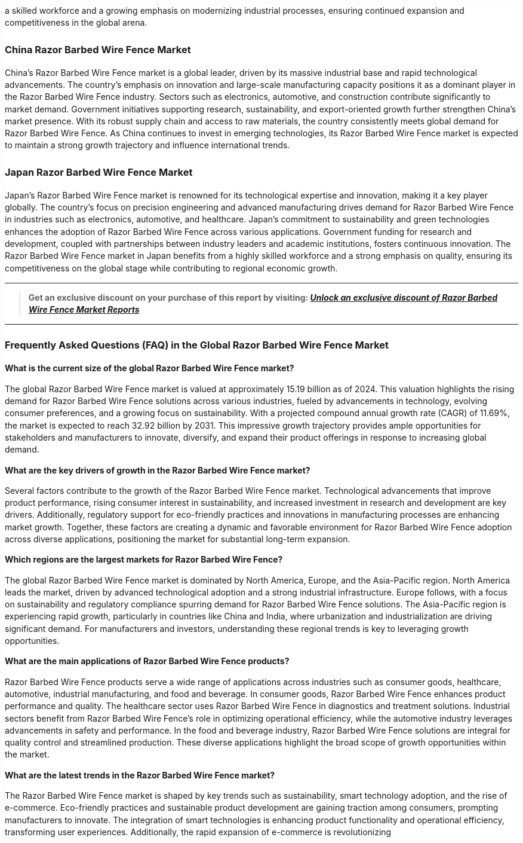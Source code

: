 a skilled workforce and a growing emphasis on modernizing industrial processes, ensuring continued expansion and competitiveness in the global arena.</p><h3>China Razor Barbed Wire Fence Market</h3><p>China&rsquo;s Razor Barbed Wire Fence market is a global leader, driven by its massive industrial base and rapid technological advancements. The country&rsquo;s emphasis on innovation and large-scale manufacturing capacity positions it as a dominant player in the Razor Barbed Wire Fence industry. Sectors such as electronics, automotive, and construction contribute significantly to market demand. Government initiatives supporting research, sustainability, and export-oriented growth further strengthen China&rsquo;s market presence. With its robust supply chain and access to raw materials, the country consistently meets global demand for Razor Barbed Wire Fence. As China continues to invest in emerging technologies, its Razor Barbed Wire Fence market is expected to maintain a strong growth trajectory and influence international trends.</p><h3>Japan Razor Barbed Wire Fence Market</h3><p>Japan&rsquo;s Razor Barbed Wire Fence market is renowned for its technological expertise and innovation, making it a key player globally. The country&rsquo;s focus on precision engineering and advanced manufacturing drives demand for Razor Barbed Wire Fence in industries such as electronics, automotive, and healthcare. Japan&rsquo;s commitment to sustainability and green technologies enhances the adoption of Razor Barbed Wire Fence across various applications. Government funding for research and development, coupled with partnerships between industry leaders and academic institutions, fosters continuous innovation. The Razor Barbed Wire Fence market in Japan benefits from a highly skilled workforce and a strong emphasis on quality, ensuring its competitiveness on the global stage while contributing to regional economic growth.</p><hr /><blockquote><p><strong>Get an exclusive discount on your purchase of this report by visiting: <em><a href="://marketresearchpulse.com/ask-for-discount/36642?utm_source=Github&amp;utm_medium=021">Unlock an exclusive discount of Razor Barbed Wire Fence Market Reports</a></em>&nbsp;</strong></p></blockquote><hr /><h3>Frequently Asked Questions (FAQ) in the Global Razor Barbed Wire Fence Market</h3><p><strong>What is the current size of the global Razor Barbed Wire Fence market?</strong></p><p>The global Razor Barbed Wire Fence market is valued at approximately 15.19 billion as of 2024. This valuation highlights the rising demand for Razor Barbed Wire Fence solutions across various industries, fueled by advancements in technology, evolving consumer preferences, and a growing focus on sustainability. With a projected compound annual growth rate (CAGR) of 11.69%, the market is expected to reach 32.92 billion by 2031. This impressive growth trajectory provides ample opportunities for stakeholders and manufacturers to innovate, diversify, and expand their product offerings in response to increasing global demand.</p><p><strong>What are the key drivers of growth in the Razor Barbed Wire Fence market?</strong></p><p>Several factors contribute to the growth of the Razor Barbed Wire Fence market. Technological advancements that improve product performance, rising consumer interest in sustainability, and increased investment in research and development are key drivers. Additionally, regulatory support for eco-friendly practices and innovations in manufacturing processes are enhancing market growth. Together, these factors are creating a dynamic and favorable environment for Razor Barbed Wire Fence adoption across diverse applications, positioning the market for substantial long-term expansion.</p><p><strong>Which regions are the largest markets for Razor Barbed Wire Fence?</strong></p><p>The global Razor Barbed Wire Fence market is dominated by North America, Europe, and the Asia-Pacific region. North America leads the market, driven by advanced technological adoption and a strong industrial infrastructure. Europe follows, with a focus on sustainability and regulatory compliance spurring demand for Razor Barbed Wire Fence solutions. The Asia-Pacific region is experiencing rapid growth, particularly in countries like China and India, where urbanization and industrialization are driving significant demand. For manufacturers and investors, understanding these regional trends is key to leveraging growth opportunities.</p><p><strong>What are the main applications of Razor Barbed Wire Fence products?</strong></p><p>Razor Barbed Wire Fence products serve a wide range of applications across industries such as consumer goods, healthcare, automotive, industrial manufacturing, and food and beverage. In consumer goods, Razor Barbed Wire Fence enhances product performance and quality. The healthcare sector uses Razor Barbed Wire Fence in diagnostics and treatment solutions. Industrial sectors benefit from Razor Barbed Wire Fence&rsquo;s role in optimizing operational efficiency, while the automotive industry leverages advancements in safety and performance. In the food and beverage industry, Razor Barbed Wire Fence solutions are integral for quality control and streamlined production. These diverse applications highlight the broad scope of growth opportunities within the market.</p><p><strong>What are the latest trends in the Razor Barbed Wire Fence market?</strong></p><p>The Razor Barbed Wire Fence market is shaped by key trends such as sustainability, smart technology adoption, and the rise of e-commerce. Eco-friendly practices and sustainable product development are gaining traction among consumers, prompting manufacturers to innovate. The integration of smart technologies is enhancing product functionality and operational efficiency, transforming user experiences. Additionally, the rapid expansion of e-commerce is revolutionizing